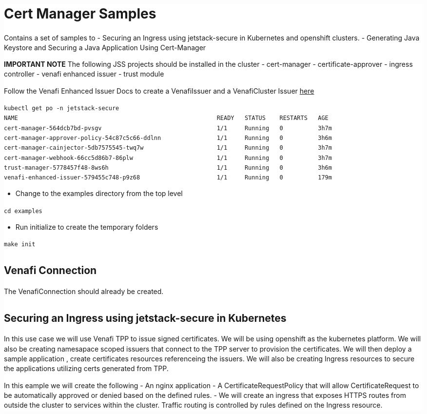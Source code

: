 # Cert Manager Samples

Contains a set of samples to 
    - Securing an Ingress using jetstack-secure in Kubernetes and openshift clusters. 
    - Generating Java Keystore and Securing a Java Application Using Cert-Manager

**IMPORTANT NOTE**
The following JSS projects should be installed in the cluster
    - cert-manager
    - certificate-approver
    - ingress controller
    - venafi enhanced issuer
    - trust module

Follow the Venafi Enhanced Issuer Docs to create a VenafiIssuer and a VenafiCluster Issuer [here](docs/10.certs-with-venafi-enhanced-issuer.md#cert-manager-venafi-enhanced-issuer-to-manage-certificates-in-cluster)

```
kubectl get po -n jetstack-secure
NAME                                                         READY   STATUS    RESTARTS   AGE
cert-manager-564dcb7bd-pvsgv                                 1/1     Running   0          3h7m
cert-manager-approver-policy-54c87c5c66-ddlnn                1/1     Running   0          3h6m
cert-manager-cainjector-5db7575545-twq7w                     1/1     Running   0          3h7m
cert-manager-webhook-66cc5d86b7-86plw                        1/1     Running   0          3h7m
trust-manager-5778457f48-8ws6h                               1/1     Running   0          3h6m
venafi-enhanced-issuer-579455c748-p9z68                      1/1     Running   0          179m
```
- Change to the examples directory from the top level

```
cd examples
```
- Run initialize to create the temporary folders

```
make init
```

## Venafi Connection

The VenafiConnection should already be created.

## Securing an Ingress using jetstack-secure in Kubernetes
In this use case we will use Venafi TPP to issue signed certificates. We will be using openshift as the kubernetes platform. We will also be creating namesapace scoped issuers that connect to the TPP server to provision the certificates. We will then deploy a sample application , create certificates resources referenceing the issuers. We will also be creating Ingress resources to secure the applications utilizing certs generated from TPP.

In this eample we will create the following
    - An nginx application
    - A CertificateRequestPolicy that will allow CertificateRequest to be automatically approved or denied based on the defined rules.
    - We will create an ingress that exposes HTTPS routes from outside the cluster to services within the cluster. Traffic routing is controlled by rules defined on the Ingress resource.
